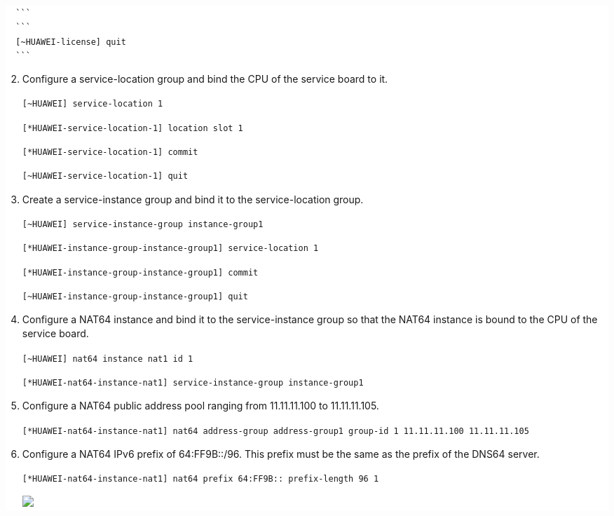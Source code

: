       ```
      ```
      [~HUAWEI-license] quit
      ```
   2. Configure a service-location group and bind the CPU of the service board to it.
      
      
      ```
      [~HUAWEI] service-location 1
      ```
      ```
      [*HUAWEI-service-location-1] location slot 1
      ```
      ```
      [*HUAWEI-service-location-1] commit
      ```
      ```
      [~HUAWEI-service-location-1] quit
      ```
2. Create a service-instance group and bind it to the service-location group.
   
   
   ```
   [~HUAWEI] service-instance-group instance-group1
   ```
   ```
   [*HUAWEI-instance-group-instance-group1] service-location 1
   ```
   ```
   [*HUAWEI-instance-group-instance-group1] commit
   ```
   ```
   [~HUAWEI-instance-group-instance-group1] quit
   ```
3. Configure a NAT64 instance and bind it to the service-instance group so that the NAT64 instance is bound to the CPU of the service board.
   
   
   ```
   [~HUAWEI] nat64 instance nat1 id 1
   ```
   ```
   [*HUAWEI-nat64-instance-nat1] service-instance-group instance-group1
   ```
4. Configure a NAT64 public address pool ranging from 11.11.11.100 to 11.11.11.105.
   
   
   ```
   [*HUAWEI-nat64-instance-nat1] nat64 address-group address-group1 group-id 1 11.11.11.100 11.11.11.105
   ```
5. Configure a NAT64 IPv6 prefix of 64:FF9B::/96. This prefix must be the same as the prefix of the DNS64 server.
   
   
   ```
   [*HUAWEI-nat64-instance-nat1] nat64 prefix 64:FF9B:: prefix-length 96 1
   ```
   ![](../../../../public_sys-resources/note_3.0-en-us.png) 
   